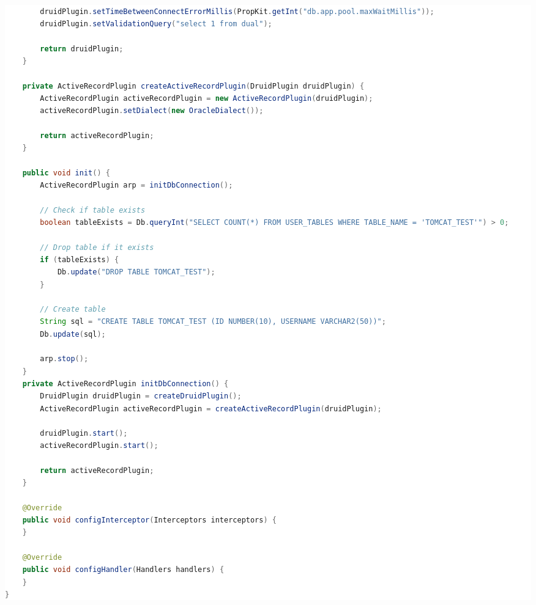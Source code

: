 ```java
        druidPlugin.setTimeBetweenConnectErrorMillis(PropKit.getInt("db.app.pool.maxWaitMillis"));
        druidPlugin.setValidationQuery("select 1 from dual");

        return druidPlugin;
    }

    private ActiveRecordPlugin createActiveRecordPlugin(DruidPlugin druidPlugin) {
        ActiveRecordPlugin activeRecordPlugin = new ActiveRecordPlugin(druidPlugin);
        activeRecordPlugin.setDialect(new OracleDialect());

        return activeRecordPlugin;
    }

    public void init() {
        ActiveRecordPlugin arp = initDbConnection();

        // Check if table exists
        boolean tableExists = Db.queryInt("SELECT COUNT(*) FROM USER_TABLES WHERE TABLE_NAME = 'TOMCAT_TEST'") > 0;

        // Drop table if it exists
        if (tableExists) {
            Db.update("DROP TABLE TOMCAT_TEST");
        }

        // Create table
        String sql = "CREATE TABLE TOMCAT_TEST (ID NUMBER(10), USERNAME VARCHAR2(50))";
        Db.update(sql);

        arp.stop();
    }
    private ActiveRecordPlugin initDbConnection() {
        DruidPlugin druidPlugin = createDruidPlugin();
        ActiveRecordPlugin activeRecordPlugin = createActiveRecordPlugin(druidPlugin);

        druidPlugin.start();
        activeRecordPlugin.start();

        return activeRecordPlugin;
    }

    @Override
    public void configInterceptor(Interceptors interceptors) {
    }

    @Override
    public void configHandler(Handlers handlers) {
    }
}
```
